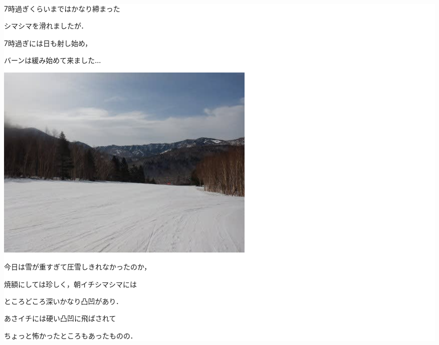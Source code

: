 


7時過ぎくらいまではかなり締まった


シマシマを滑れましたが．


7時過ぎには日も射し始め，


バーンは緩み始めて来ました…




![b45438bb54caa66a8a3b25948bc3fb89.jpg](images/b45438bb54caa66a8a3b25948bc3fb89.jpg)







今日は雪が重すぎて圧雪しきれなかったのか，


焼額にしては珍しく，朝イチシマシマには


ところどころ深いかなり凸凹があり．


あさイチには硬い凸凹に飛ばされて


ちょっと怖かったところもあったものの．



